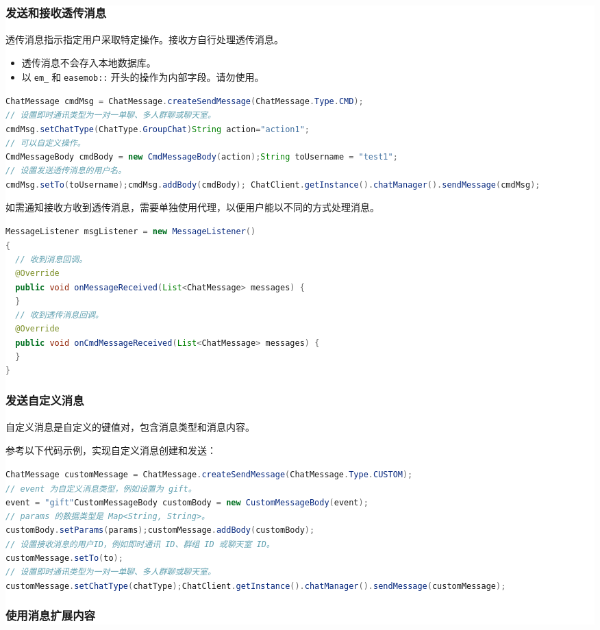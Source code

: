 ### 发送和接收透传消息

透传消息指示指定用户采取特定操作。接收方自行处理透传消息。

<div class="alert note"><ul><li>透传消息不会存入本地数据库。</li><li>以 <code>em_</code> 和 <code>easemob::</code> 开头的操作为内部字段。请勿使用。</li></ul></div>

```java
ChatMessage cmdMsg = ChatMessage.createSendMessage(ChatMessage.Type.CMD);
// 设置即时通讯类型为一对一单聊、多人群聊或聊天室。
cmdMsg.setChatType(ChatType.GroupChat)String action="action1";
// 可以自定义操作。
CmdMessageBody cmdBody = new CmdMessageBody(action);String toUsername = "test1";
// 设置发送透传消息的用户名。
cmdMsg.setTo(toUsername);cmdMsg.addBody(cmdBody); ChatClient.getInstance().chatManager().sendMessage(cmdMsg);
```

如需通知接收方收到透传消息，需要单独使用代理，以便用户能以不同的方式处理消息。

```java
MessageListener msgListener = new MessageListener()
{
  // 收到消息回调。
  @Override    
  public void onMessageReceived(List<ChatMessage> messages) {
  }
  // 收到透传消息回调。
  @Override    
  public void onCmdMessageReceived(List<ChatMessage> messages) {
  }
}
```

### 发送自定义消息

自定义消息是自定义的键值对，包含消息类型和消息内容。

参考以下代码示例，实现自定义消息创建和发送：

```java
ChatMessage customMessage = ChatMessage.createSendMessage(ChatMessage.Type.CUSTOM);
// event 为自定义消息类型，例如设置为 gift。
event = "gift"CustomMessageBody customBody = new CustomMessageBody(event);
// params 的数据类型是 Map<String, String>。
customBody.setParams(params);customMessage.addBody(customBody);
// 设置接收消息的用户ID，例如即时通讯 ID、群组 ID 或聊天室 ID。
customMessage.setTo(to);
// 设置即时通讯类型为一对一单聊、多人群聊或聊天室。
customMessage.setChatType(chatType);ChatClient.getInstance().chatManager().sendMessage(customMessage);
```


### 使用消息扩展内容
